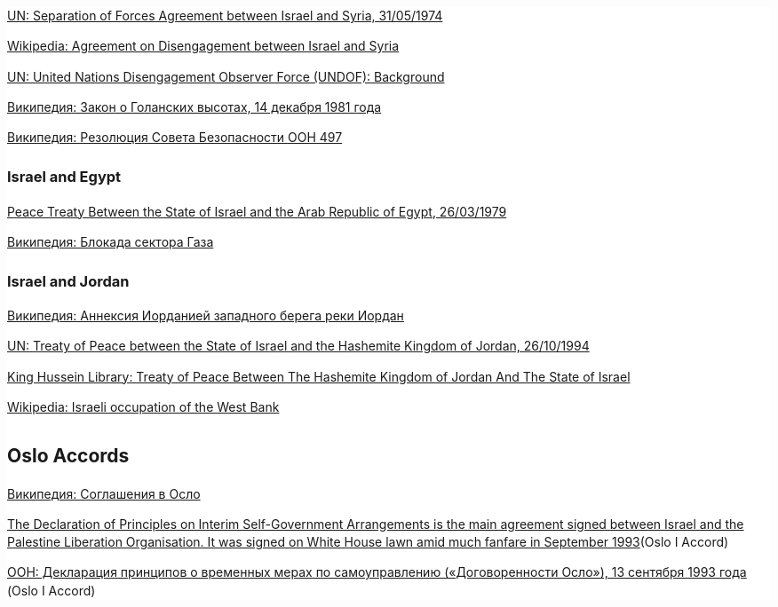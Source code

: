 [UN: Separation of Forces Agreement between Israel and Syria, 31/05/1974](https://peacemaker.un.org/israelsyria-separationforces74)

[Wikipedia: Agreement on Disengagement between Israel and Syria](https://en.wikipedia.org/wiki/Agreement_on_Disengagement_between_Israel_and_Syria)

[UN: United Nations Disengagement Observer Force (UNDOF): Background](https://undof.unmissions.org/background)

[Википедия: Закон о Голанских высотах, 14 декабря 1981 года](https://ru.wikipedia.org/wiki/%D0%97%D0%B0%D0%BA%D0%BE%D0%BD_%D0%BE_%D0%93%D0%BE%D0%BB%D0%B0%D0%BD%D1%81%D0%BA%D0%B8%D1%85_%D0%B2%D1%8B%D1%81%D0%BE%D1%82%D0%B0%D1%85)

[Википедия: Резолюция Совета Безопасности ООН 497](https://ru.wikipedia.org/wiki/%D0%A0%D0%B5%D0%B7%D0%BE%D0%BB%D1%8E%D1%86%D0%B8%D1%8F_%D0%A1%D0%BE%D0%B2%D0%B5%D1%82%D0%B0_%D0%91%D0%B5%D0%B7%D0%BE%D0%BF%D0%B0%D1%81%D0%BD%D0%BE%D1%81%D1%82%D0%B8_%D0%9E%D0%9E%D0%9D_497)

### Israel and Egypt

[Peace Treaty Between the State of Israel and the Arab Republic of Egypt, 26/03/1979](https://peacemaker.un.org/egyptisrael-peacetreaty79)

[Википедия: Блокада сектора Газа](https://ru.wikipedia.org/wiki/%D0%91%D0%BB%D0%BE%D0%BA%D0%B0%D0%B4%D0%B0_%D1%81%D0%B5%D0%BA%D1%82%D0%BE%D1%80%D0%B0_%D0%93%D0%B0%D0%B7%D0%B0)

### Israel and Jordan 

[Википедия: Аннексия Иорданией западного берега реки Иордан](https://ru.wikipedia.org/wiki/%D0%90%D0%BD%D0%BD%D0%B5%D0%BA%D1%81%D0%B8%D1%8F_%D0%98%D0%BE%D1%80%D0%B4%D0%B0%D0%BD%D0%B8%D0%B5%D0%B9_%D0%B7%D0%B0%D0%BF%D0%B0%D0%B4%D0%BD%D0%BE%D0%B3%D0%BE_%D0%B1%D0%B5%D1%80%D0%B5%D0%B3%D0%B0_%D1%80%D0%B5%D0%BA%D0%B8_%D0%98%D0%BE%D1%80%D0%B4%D0%B0%D0%BD)

[UN: Treaty of Peace between the State of Israel and the Hashemite Kingdom of Jordan, 26/10/1994](https://peacemaker.un.org/israeljordan-peacetreaty94)

[King Hussein Library: Treaty of Peace Between The Hashemite Kingdom of Jordan And The State of Israel](http://www.kinghussein.gov.jo/peacetreaty.html#:~:text=The%20Jordan%2DIsrael%20Peace%20Treaty,the%20Yarmouk%20and%20Jordan%20rivers.)

[Wikipedia: Israeli occupation of the West Bank](https://en.wikipedia.org/wiki/Israeli_occupation_of_the_West_Bank)

## Oslo Accords 

[Википедия: Соглашения в Осло](https://ru.wikipedia.org/wiki/%D0%A1%D0%BE%D0%B3%D0%BB%D0%B0%D1%88%D0%B5%D0%BD%D0%B8%D1%8F_%D0%B2_%D0%9E%D1%81%D0%BB%D0%BE)

[The Declaration of Principles on Interim Self-Government Arrangements is the main agreement signed between Israel and the Palestine Liberation Organisation. It was signed on White House lawn amid much fanfare in September 1993](http://news.bbc.co.uk/2/hi/in_depth/middle_east/israel_and_the_palestinians/key_documents/1682727.stm)(Oslo I Accord)

[ООН: Декларация принципов о временных мерах по самоуправлению («Договоренности Осло»), 13 сентября 1993 года ](https://www.un.org/ru/documents/decl_conv/declarations/oslo_agreements.html) (Oslo I Accord) 
